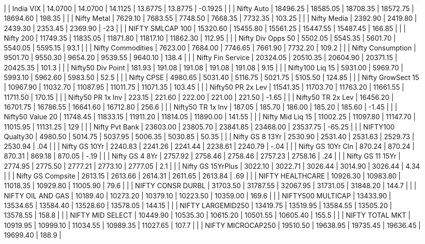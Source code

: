 |  | India VIX | 14.0700 | 14.0700 | 14.1125 | 13.6775 | 13.8775 | -0.1925 |
|  | Nifty Auto | 18496.25 | 18585.05 | 18708.35 | 18572.75 | 18694.60 | 198.35 |
|  | Nifty Metal | 7629.10 | 7683.55 | 7748.50 | 7668.35 | 7732.35 | 103.25 |
|  | Nifty Media | 2392.90 | 2419.80 | 2439.30 | 2353.45 | 2369.90 | -23 |
|  | NIFTY SMLCAP 100 | 15320.60 | 15455.80 | 15561.25 | 15447.55 | 15487.45 | 166.85 |
|  | Nifty 200 | 11749.35 | 11835.05 | 11871.80 | 11817.10 | 11862.30 | 112.95 |
|  | Nifty Div Opps 50 | 5502.05 | 5545.35 | 5601.70 | 5540.05 | 5595.15 | 93.1 |
|  | Nifty Commodities | 7623.00 | 7684.00 | 7746.65 | 7661.90 | 7732.20 | 109.2 |
|  | Nifty Consumption | 9501.70 | 9550.30 | 9654.20 | 9539.55 | 9640.10 | 138.4 |
|  | Nifty Fin Service | 20324.05 | 20510.35 | 20604.90 | 20371.15 | 20425.35 | 101.3 |
|  | Nifty50 Div Point | 181.93 | 191.08 | 191.08 | 191.08 | 191.08 | 9.15 |
|  | Nifty100 Liq 15 | 5931.00 | 5969.70 | 5993.10 | 5962.60 | 5983.50 | 52.5 |
|  | Nifty CPSE | 4980.65 | 5031.40 | 5116.75 | 5021.75 | 5105.50 | 124.85 |
|  | Nifty GrowSect 15 | 10967.90 | 11032.70 | 11087.95 | 11011.75 | 11071.35 | 103.45 |
|  | Nifty50 PR 2x Lev | 11541.35 | 11703.70 | 11763.20 | 11661.55 | 11711.50 | 170.15 |
|  | Nifty50 PR 1x Inv | 223.15 | 221.60 | 222.00 | 221.00 | 221.50 | -1.65 |
|  | Nifty50 TR 2x Lev | 16456.20 | 16701.75 | 16786.55 | 16641.60 | 16712.80 | 256.6 |
|  | Nifty50 TR 1x Inv | 187.05 | 185.70 | 186.00 | 185.20 | 185.60 | -1.45 |
|  | Nifty50 Value 20 | 11748.45 | 11833.15 | 11911.20 | 11814.05 | 11890.00 | 141.55 |
|  | Nifty Mid Liq 15 | 11002.25 | 11097.80 | 11147.70 | 11015.95 | 11131.25 | 129 |
|  | Nifty Pvt Bank | 23603.00 | 23805.70 | 23841.85 | 23468.00 | 23537.75 | -65.25 |
|  | NIFTY100 Qualty30 | 4980.50 | 5014.75 | 5037.95 | 5006.35 | 5030.85 | 50.35 |
|  | Nifty GS 8 13Yr | 2530.90 | 2531.40 | 2531.63 | 2529.73 | 2530.94 | .04 |
|  | Nifty GS 10Yr | 2240.83 | 2241.26 | 2241.44 | 2238.61 | 2240.79 | -.04 |
|  | Nifty GS 10Yr Cln | 870.24 | 870.24 | 870.31 | 869.18 | 870.05 | -.19 |
|  | Nifty GS 4 8Yr | 2757.92 | 2758.46 | 2758.46 | 2757.23 | 2758.16 | .24 |
|  | Nifty GS 11 15Yr | 2774.95 | 2775.50 | 2777.21 | 2773.10 | 2777.05 | 2.1 |
|  | Nifty GS 15YrPlus | 3022.10 | 3022.71 | 3026.44 | 3014.90 | 3026.44 | 4.34 |
|  | Nifty GS Compsite | 2613.15 | 2613.66 | 2614.31 | 2611.65 | 2613.84 | .69 |
|  | NIFTY HEALTHCARE | 10926.30 | 10983.80 | 11018.35 | 10929.80 | 11005.90 | 79.6 |
|  | NIFTY CONSR DURBL | 31703.50 | 31787.55 | 32067.95 | 31731.05 | 31848.20 | 144.7 |
|  | NIFTY OIL AND GAS | 10189.40 | 10273.20 | 10379.10 | 10223.50 | 10359.00 | 169.6 |
|  | NIFTY500 MULTICAP | 13433.90 | 13534.65 | 13584.40 | 13528.60 | 13578.05 | 144.15 |
|  | NIFTY LARGEMID250 | 13419.75 | 13519.95 | 13584.55 | 13505.20 | 13578.55 | 158.8 |
|  | NIFTY MID SELECT | 10449.90 | 10535.30 | 10615.20 | 10501.55 | 10605.40 | 155.5 |
|  | NIFTY TOTAL MKT | 10919.95 | 10999.10 | 11034.55 | 10989.35 | 11027.65 | 107.7 |
|  | NIFTY MICROCAP250 | 19510.50 | 19638.95 | 19735.45 | 19636.45 | 19699.40 | 188.9 |